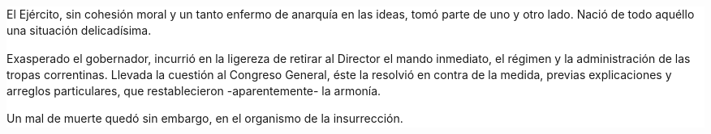 El Ejército, sin cohesión moral y un tanto enfermo de anarquía en las ideas, tomó parte de uno y otro lado. Nació de todo aquéllo una situación delicadísima.

Exasperado el gobernador, incurrió en la ligereza de retirar al Director el mando inmediato, el régimen y la administración de las tropas correntinas. Llevada la cuestión al Congreso General, éste la resolvió en contra de la medida, previas explicaciones y arreglos particulares, que restablecieron -aparentemente- la armonía.

Un mal de muerte quedó sin embargo, en el organismo de la insurrección.